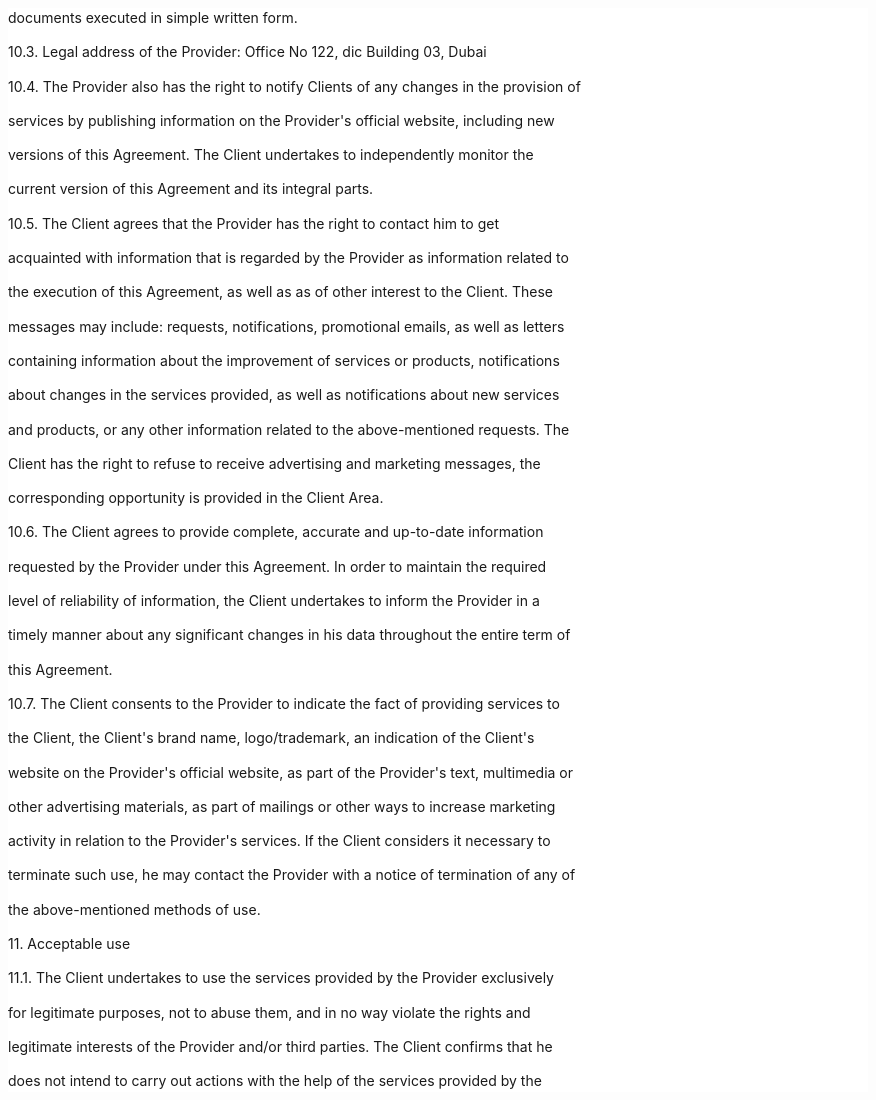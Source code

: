 

documents executed in simple written form.

10.3. Legal address of the Provider: Office No 122, dic Building 03, Dubai

10.4. The Provider also has the right to notify Clients of any changes in the provision of

services by publishing information on the Provider's official website, including new

versions of this Agreement. The Client undertakes to independently monitor the

current version of this Agreement and its integral parts.

10.5. The Client agrees that the Provider has the right to contact him to get

acquainted with information that is regarded by the Provider as information related to

the execution of this Agreement, as well as as of other interest to the Client. These

messages may include: requests, notifications, promotional emails, as well as letters

containing information about the improvement of services or products, notifications

about changes in the services provided, as well as notifications about new services

and products, or any other information related to the above-mentioned requests. The

Client has the right to refuse to receive advertising and marketing messages, the

corresponding opportunity is provided in the Client Area.

10.6. The Client agrees to provide complete, accurate and up-to-date information

requested by the Provider under this Agreement. In order to maintain the required

level of reliability of information, the Client undertakes to inform the Provider in a

timely manner about any significant changes in his data throughout the entire term of

this Agreement.

10.7. The Client consents to the Provider to indicate the fact of providing services to

the Client, the Client's brand name, logo/trademark, an indication of the Client's

website on the Provider's official website, as part of the Provider's text, multimedia or

other advertising materials, as part of mailings or other ways to increase marketing

activity in relation to the Provider's services. If the Client considers it necessary to

terminate such use, he may contact the Provider with a notice of termination of any of

the above-mentioned methods of use.

11\. Acceptable use

11.1. The Client undertakes to use the services provided by the Provider exclusively

for legitimate purposes, not to abuse them, and in no way violate the rights and

legitimate interests of the Provider and/or third parties. The Client confirms that he

does not intend to carry out actions with the help of the services provided by the
